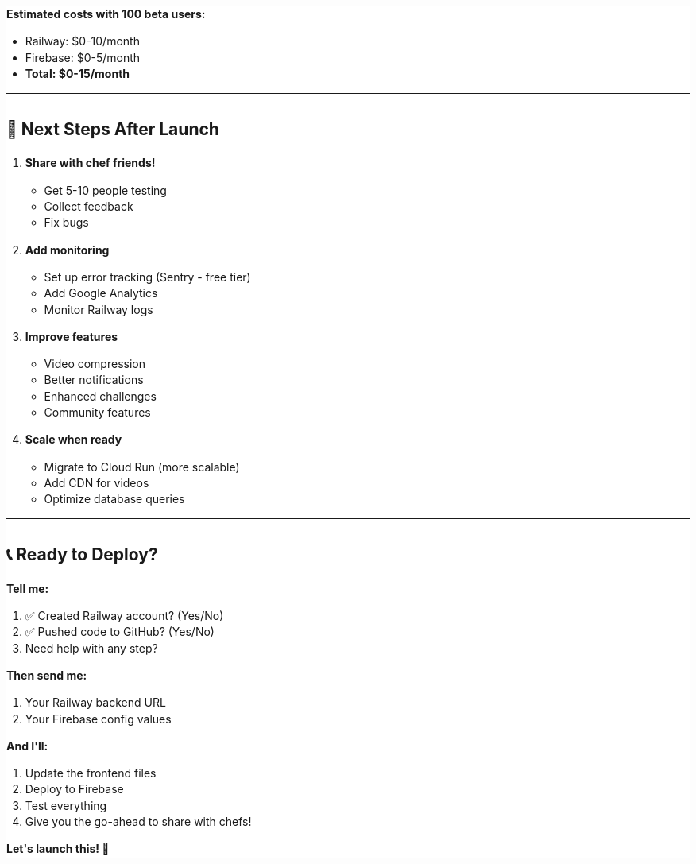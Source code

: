 **Estimated costs with 100 beta users:**
- Railway: $0-10/month
- Firebase: $0-5/month
- **Total: $0-15/month**

---

## 🎯 Next Steps After Launch

1. **Share with chef friends!**
   - Get 5-10 people testing
   - Collect feedback
   - Fix bugs

2. **Add monitoring**
   - Set up error tracking (Sentry - free tier)
   - Add Google Analytics
   - Monitor Railway logs

3. **Improve features**
   - Video compression
   - Better notifications
   - Enhanced challenges
   - Community features

4. **Scale when ready**
   - Migrate to Cloud Run (more scalable)
   - Add CDN for videos
   - Optimize database queries

---

## 📞 Ready to Deploy?

**Tell me:**
1. ✅ Created Railway account? (Yes/No)
2. ✅ Pushed code to GitHub? (Yes/No)
3. Need help with any step?

**Then send me:**
1. Your Railway backend URL
2. Your Firebase config values

**And I'll:**
1. Update the frontend files
2. Deploy to Firebase
3. Test everything
4. Give you the go-ahead to share with chefs!

**Let's launch this! 🚀**

